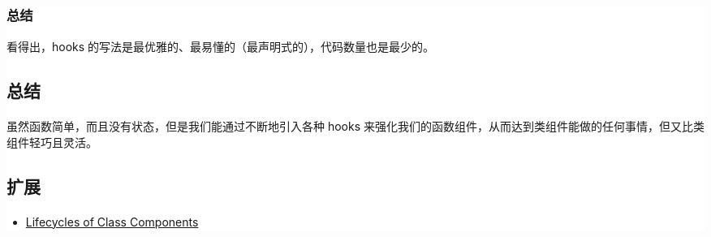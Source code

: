 ### 总结

看得出，hooks 的写法是最优雅的、最易懂的（最声明式的），代码数量也是最少的。

## 总结

虽然函数简单，而且没有状态，但是我们能通过不断地引入各种 hooks 来强化我们的函数组件，从而达到类组件能做的任何事情，但又比类组件轻巧且灵活。

## 扩展

- [Lifecycles of Class Components](./LifeCycle.md)
